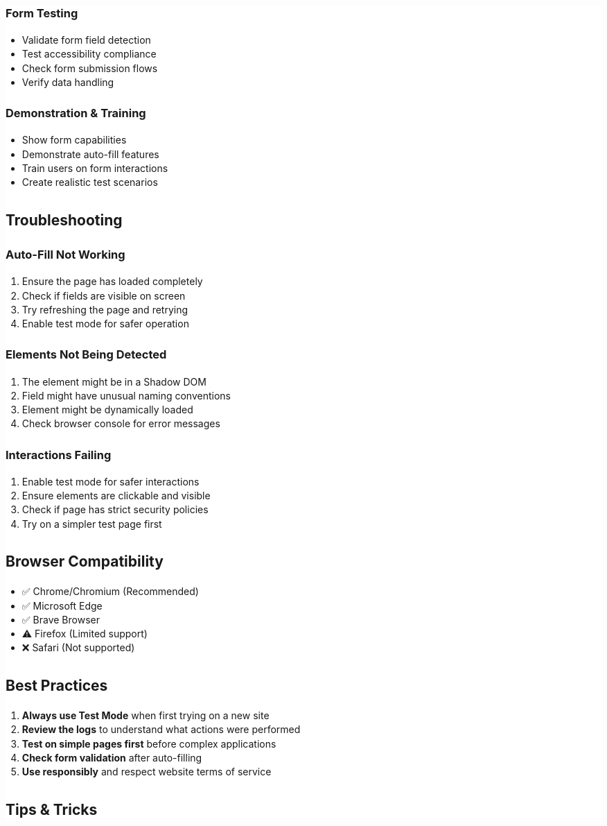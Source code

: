 ### **Form Testing**
- Validate form field detection
- Test accessibility compliance
- Check form submission flows
- Verify data handling

### **Demonstration & Training**
- Show form capabilities
- Demonstrate auto-fill features
- Train users on form interactions
- Create realistic test scenarios

## Troubleshooting

### **Auto-Fill Not Working**
1. Ensure the page has loaded completely
2. Check if fields are visible on screen
3. Try refreshing the page and retrying
4. Enable test mode for safer operation

### **Elements Not Being Detected**
1. The element might be in a Shadow DOM
2. Field might have unusual naming conventions
3. Element might be dynamically loaded
4. Check browser console for error messages

### **Interactions Failing**
1. Enable test mode for safer interactions
2. Ensure elements are clickable and visible
3. Check if page has strict security policies
4. Try on a simpler test page first

## Browser Compatibility

- ✅ Chrome/Chromium (Recommended)
- ✅ Microsoft Edge
- ✅ Brave Browser
- ⚠️ Firefox (Limited support)
- ❌ Safari (Not supported)

## Best Practices

1. **Always use Test Mode** when first trying on a new site
2. **Review the logs** to understand what actions were performed
3. **Test on simple pages first** before complex applications
4. **Check form validation** after auto-filling
5. **Use responsibly** and respect website terms of service

## Tips & Tricks
